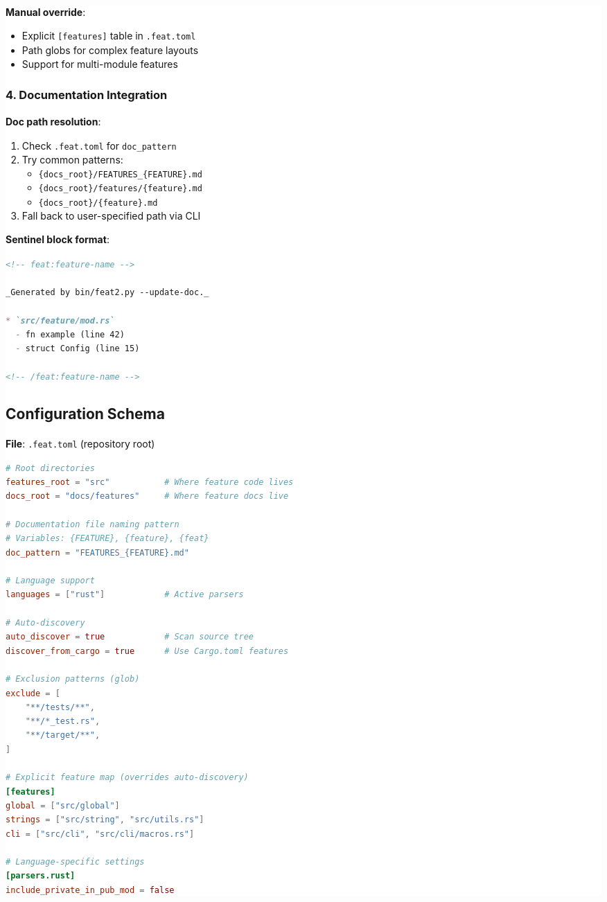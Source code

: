 **Manual override**:
- Explicit `[features]` table in `.feat.toml`
- Path globs for complex feature layouts
- Support for multi-module features

### 4. Documentation Integration

**Doc path resolution**:
1. Check `.feat.toml` for `doc_pattern`
2. Try common patterns:
   - `{docs_root}/FEATURES_{FEATURE}.md`
   - `{docs_root}/features/{feature}.md`
   - `{docs_root}/{feature}.md`
3. Fall back to user-specified path via CLI

**Sentinel block format**:
```markdown
<!-- feat:feature-name -->

_Generated by bin/feat2.py --update-doc._

* `src/feature/mod.rs`
  - fn example (line 42)
  - struct Config (line 15)

<!-- /feat:feature-name -->
```

## Configuration Schema

**File**: `.feat.toml` (repository root)

```toml
# Root directories
features_root = "src"           # Where feature code lives
docs_root = "docs/features"     # Where feature docs live

# Documentation file naming pattern
# Variables: {FEATURE}, {feature}, {feat}
doc_pattern = "FEATURES_{FEATURE}.md"

# Language support
languages = ["rust"]            # Active parsers

# Auto-discovery
auto_discover = true            # Scan source tree
discover_from_cargo = true      # Use Cargo.toml features

# Exclusion patterns (glob)
exclude = [
    "**/tests/**",
    "**/*_test.rs",
    "**/target/**",
]

# Explicit feature map (overrides auto-discovery)
[features]
global = ["src/global"]
strings = ["src/string", "src/utils.rs"]
cli = ["src/cli", "src/cli/macros.rs"]

# Language-specific settings
[parsers.rust]
include_private_in_pub_mod = false

```